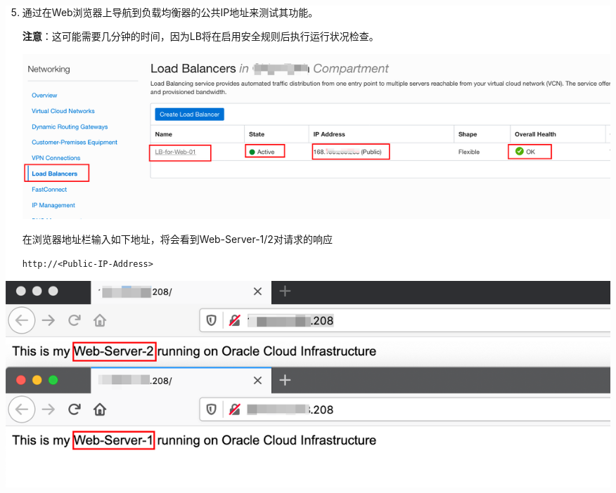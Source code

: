    

5. 通过在Web浏览器上导航到负载均衡器的公共IP地址来测试其功能。

   **注意**：这可能需要几分钟的时间，因为LB将在启用安全规则后执行运行状况检查。

   

   ![image-20210106180318150](images/image-20210106180318150.png)

   

   在浏览器地址栏输入如下地址，将会看到Web-Server-1/2对请求的响应

   `http://<Public-IP-Address>`

![image-20210106180610740](images/image-20210106180610740.png)







